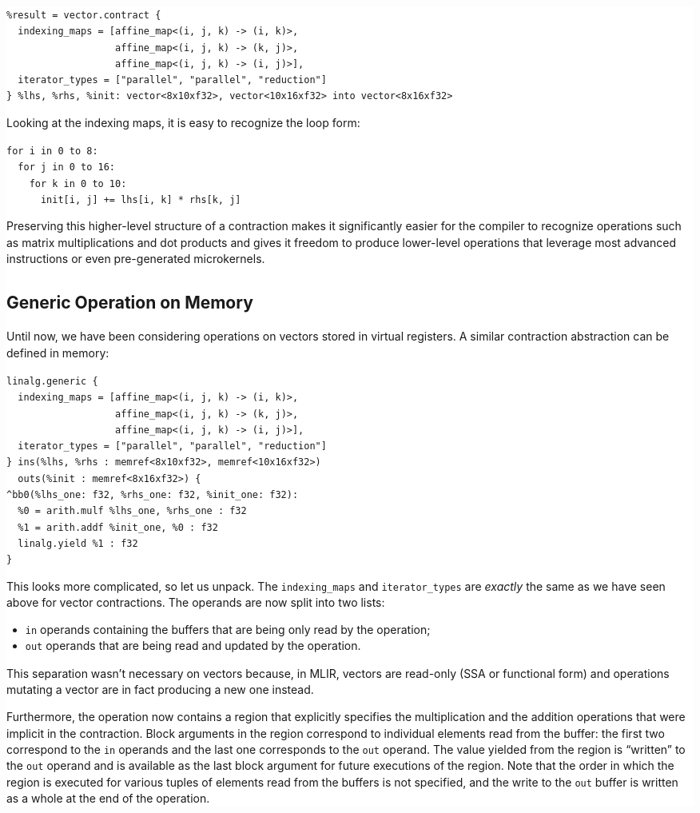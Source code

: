 ```mlir
%result = vector.contract {
  indexing_maps = [affine_map<(i, j, k) -> (i, k)>,
                   affine_map<(i, j, k) -> (k, j)>,
                   affine_map<(i, j, k) -> (i, j)>],
  iterator_types = ["parallel", "parallel", "reduction"]
} %lhs, %rhs, %init: vector<8x10xf32>, vector<10x16xf32> into vector<8x16xf32>
```

Looking at the indexing maps, it is easy to recognize the loop form:

```mlir
for i in 0 to 8:
  for j in 0 to 16:
    for k in 0 to 10:
      init[i, j] += lhs[i, k] * rhs[k, j]
```

Preserving this higher-level structure of a contraction makes it significantly easier for the compiler to recognize operations such as matrix multiplications and dot products and gives it freedom to produce lower-level operations that leverage most advanced instructions or even pre-generated microkernels.

## Generic Operation on Memory

Until now, we have been considering operations on vectors stored in virtual registers. A similar contraction abstraction can be defined in memory:

```mlir
linalg.generic {
  indexing_maps = [affine_map<(i, j, k) -> (i, k)>,
                   affine_map<(i, j, k) -> (k, j)>,
                   affine_map<(i, j, k) -> (i, j)>],
  iterator_types = ["parallel", "parallel", "reduction"]
} ins(%lhs, %rhs : memref<8x10xf32>, memref<10x16xf32>)
  outs(%init : memref<8x16xf32>) {
^bb0(%lhs_one: f32, %rhs_one: f32, %init_one: f32):
  %0 = arith.mulf %lhs_one, %rhs_one : f32
  %1 = arith.addf %init_one, %0 : f32
  linalg.yield %1 : f32
}
```

This looks more complicated, so let us unpack. The `indexing_maps` and `iterator_types` are _exactly_ the same as we have seen above for vector contractions. The operands are now split into two lists:


*   `in` operands containing the buffers that are being only read by the operation;
*   `out` operands that are being read and updated by the operation.

This separation wasn’t necessary on vectors because, in MLIR, vectors are read-only (SSA or functional form) and operations mutating a vector are in fact producing a new one instead.

Furthermore, the operation now contains a region that explicitly specifies the multiplication and the addition operations that were implicit in the contraction. Block arguments in the region correspond to individual elements read from the buffer: the first two correspond to the `in` operands and the last one corresponds to the `out` operand. The value yielded from the region is “written” to the `out` operand and is available as the last block argument for future executions of the region. Note that the order in which the region is executed for various tuples of elements read from the buffers is not specified, and the write to the `out` buffer is written as a whole at the end of the operation.

